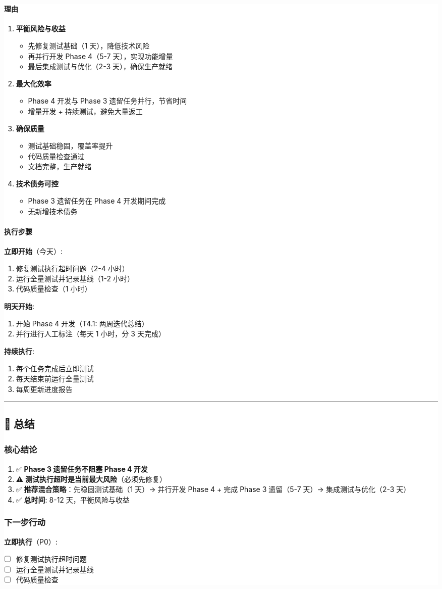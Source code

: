 #### 理由

1. **平衡风险与收益**
   - 先修复测试基础（1 天），降低技术风险
   - 再并行开发 Phase 4（5-7 天），实现功能增量
   - 最后集成测试与优化（2-3 天），确保生产就绪

2. **最大化效率**
   - Phase 4 开发与 Phase 3 遗留任务并行，节省时间
   - 增量开发 + 持续测试，避免大量返工

3. **确保质量**
   - 测试基础稳固，覆盖率提升
   - 代码质量检查通过
   - 文档完整，生产就绪

4. **技术债务可控**
   - Phase 3 遗留任务在 Phase 4 开发期间完成
   - 无新增技术债务

#### 执行步骤

**立即开始**（今天）:
1. 修复测试执行超时问题（2-4 小时）
2. 运行全量测试并记录基线（1-2 小时）
3. 代码质量检查（1 小时）

**明天开始**:
1. 开始 Phase 4 开发（T4.1: 两周迭代总结）
2. 并行进行人工标注（每天 1 小时，分 3 天完成）

**持续执行**:
1. 每个任务完成后立即测试
2. 每天结束前运行全量测试
3. 每周更新进度报告

---

## 📝 总结

### 核心结论

1. ✅ **Phase 3 遗留任务不阻塞 Phase 4 开发**
2. ⚠️ **测试执行超时是当前最大风险**（必须先修复）
3. ✅ **推荐混合策略**：先稳固测试基础（1 天）→ 并行开发 Phase 4 + 完成 Phase 3 遗留（5-7 天）→ 集成测试与优化（2-3 天）
4. ✅ **总时间**: 8-12 天，平衡风险与收益

### 下一步行动

**立即执行**（P0）:
- [ ] 修复测试执行超时问题
- [ ] 运行全量测试并记录基线
- [ ] 代码质量检查
